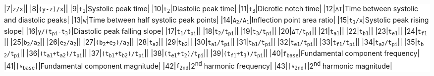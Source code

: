 |7|`z/x`||
|8|`(y-z)/x`||
|9|<code>t<sub>1</sub></code>|Systolic peak time|
|10|<code>t<sub>2</sub></code>|Diastolic peak time|
|11|<code>t<sub>3</sub></code>|Dicrotic notch time|
|12|`∆T`|Time between systolic and diastolic peaks|
|13|`w`|Time between half systolic peak points|
|14|<code>A<sub>2</sub>/A<sub>1</sub></code>|Inflection point area ratio|
|15|<code>t<sub>1</sub>/x</code>|Systolic peak rising slope|
|16|<code>y/(t<sub>pi</sub>-t<sub>3</sub>)</code>|Diastolic peak falling slope|
|17|<code>t<sub>1</sub>/t<sub>pi</sub></code>||
|18|<code>t<sub>2</sub>/t<sub>pi</sub></code>||
|19|<code>t<sub>3</sub>/t<sub>pi</sub></code>||
|20|<code>∆T/t<sub>pi</sub></code>||
|21|<code>t<sub>a1</sub></code>||
|22|<code>t<sub>b1</sub></code>||
|23|<code>t<sub>e1</sub></code>||
|24|<code>t<sub>f1</sub></code>||
|25|<code>b<sub>2</sub>/a<sub>2</sub></code>||
|26|<code>e<sub>2</sub>/a<sub>2</sub></code>||
|27|<code>(b<sub>2</sub>+e<sub>2</sub>)/a<sub>2</sub></code>||
|28|<code>t<sub>a2</sub></code>||
|29|<code>t<sub>b2</sub></code>||
|30|<code>t<sub>a1</sub>/t<sub>pi</sub></code>||
|31|<code>t<sub>b1</sub>/t<sub>pi</sub></code>||
|32|<code>t<sub>e1</sub>/t<sub>pi</sub></code>||
|33|<code>t<sub>f1</sub>/t<sub>pi</sub></code>||
|34|<code>t<sub>a2</sub>/t<sub>pi</sub></code>||
|35|<code>t<sub>b2</sub>/t<sub>pi</sub></code>||
|36|<code>(t<sub>a1</sub>+t<sub>a2</sub>)/t<sub>pi</sub></code>||
|37|<code>(t<sub>b1</sub>+t<sub>b2</sub>)/t<sub>pi</sub></code>||
|38|<code>(t<sub>e1</sub>+t<sub>2</sub>)/t<sub>pi</sub></code>||
|39|<code>(t<sub>f1</sub>+t<sub>3</sub>)/t<sub>pi</sub></code>||
|40|<code>f<sub>base</sub></code>|Fundamental component frequency|
|41|<code>\|s<sub>base</sub>\|</code>|Fundamental component magnitude|
|42|<code>f<sub>2nd</sub></code>|2<sup>nd</sup> harmonic frequency|
|43|<code>\|s<sub>2nd</sub>\|</code>|2<sup>nd</sup> harmonic magnitude|